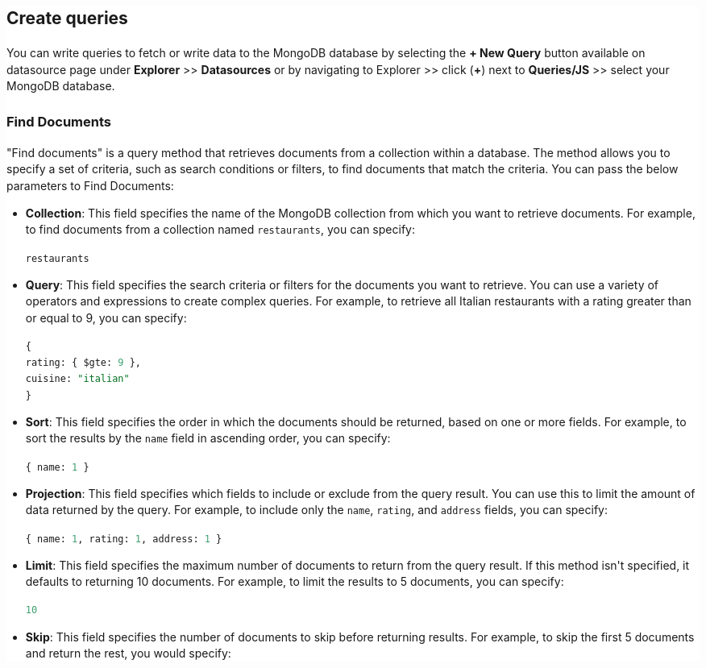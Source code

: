   </TabItem>

</Tabs>




## Create queries


You can write queries to fetch or write data to the MongoDB database by selecting the **+ New Query** button available on datasource page under **Explorer** >> **Datasources** or by navigating to Explorer >> click (**+**) next to **Queries/JS** >> select your MongoDB database. 


### Find Documents

"Find documents" is a query method that retrieves documents from a collection within a database. The method allows you to specify a set of criteria, such as search conditions or filters, to find documents that match the criteria. You can pass the below parameters to Find Documents:

* **Collection**: This field specifies the name of the MongoDB collection from which you want to retrieve documents. For example, to find documents from a collection named `restaurants`, you can specify:

    ```sql
    restaurants
    ```
* **Query**: This field specifies the search criteria or filters for the documents you want to retrieve. You can use a variety of operators and expressions to create complex queries. For example, to retrieve all Italian restaurants with a rating greater than or equal to 9, you can specify:

     ```sql
    {
     rating: { $gte: 9 }, 
     cuisine: "italian" 
    } 
     ```

* **Sort**: This field specifies the order in which the documents should be returned, based on one or more fields. For example, to sort the results by the `name` field in ascending order, you can specify:

     ```sql
     { name: 1 }
     ```
* **Projection**: This field specifies which fields to include or exclude from the query result. You can use this to limit the amount of data returned by the query. For example, to include only the `name`, `rating`, and `address` fields, you can specify:

   ```sql
   { name: 1, rating: 1, address: 1 }
   ```

* **Limit**: This field specifies the maximum number of documents to return from the query result. If this method isn't specified, it defaults to returning 10 documents. For example, to limit the results to 5 documents, you can specify:
   ```sql
   10
   ```
* **Skip**:  This field specifies the number of documents to skip before returning results. For example, to skip the first 5 documents and return the rest, you would specify:
